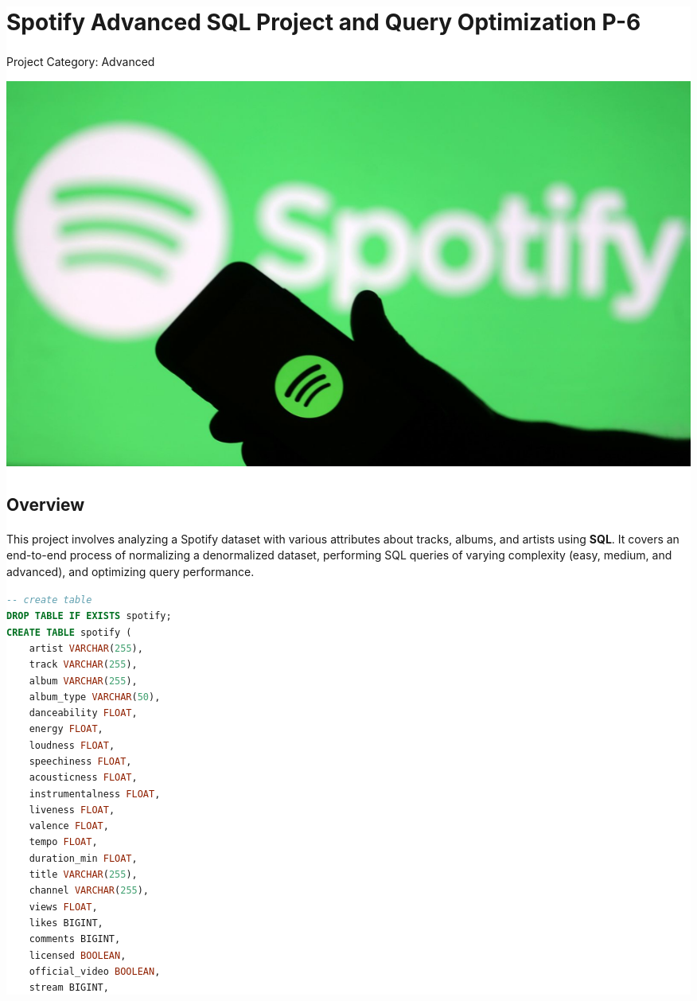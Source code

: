 # Spotify Advanced SQL Project and Query Optimization P-6
Project Category: Advanced

![](https://github.com/psyccho00/Spotify_Data_Analysis_using_sql/blob/main/spotify_logo.jpg)


## Overview
This project involves analyzing a Spotify dataset with various attributes about tracks, albums, and artists using **SQL**. It covers an end-to-end process of normalizing a denormalized dataset, performing SQL queries of varying complexity (easy, medium, and advanced), and optimizing query performance.

```sql
-- create table
DROP TABLE IF EXISTS spotify;
CREATE TABLE spotify (
    artist VARCHAR(255),
    track VARCHAR(255),
    album VARCHAR(255),
    album_type VARCHAR(50),
    danceability FLOAT,
    energy FLOAT,
    loudness FLOAT,
    speechiness FLOAT,
    acousticness FLOAT,
    instrumentalness FLOAT,
    liveness FLOAT,
    valence FLOAT,
    tempo FLOAT,
    duration_min FLOAT,
    title VARCHAR(255),
    channel VARCHAR(255),
    views FLOAT,
    likes BIGINT,
    comments BIGINT,
    licensed BOOLEAN,
    official_video BOOLEAN,
    stream BIGINT,
```